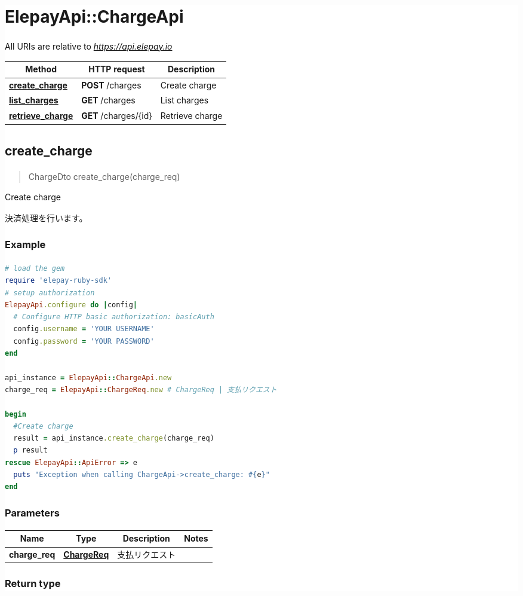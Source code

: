 # ElepayApi::ChargeApi

All URIs are relative to *https://api.elepay.io*

Method | HTTP request | Description
------------- | ------------- | -------------
[**create_charge**](ChargeApi.md#create_charge) | **POST** /charges | Create charge
[**list_charges**](ChargeApi.md#list_charges) | **GET** /charges | List charges
[**retrieve_charge**](ChargeApi.md#retrieve_charge) | **GET** /charges/{id} | Retrieve charge



## create_charge

> ChargeDto create_charge(charge_req)

Create charge

決済処理を行います。

### Example

```ruby
# load the gem
require 'elepay-ruby-sdk'
# setup authorization
ElepayApi.configure do |config|
  # Configure HTTP basic authorization: basicAuth
  config.username = 'YOUR USERNAME'
  config.password = 'YOUR PASSWORD'
end

api_instance = ElepayApi::ChargeApi.new
charge_req = ElepayApi::ChargeReq.new # ChargeReq | 支払リクエスト

begin
  #Create charge
  result = api_instance.create_charge(charge_req)
  p result
rescue ElepayApi::ApiError => e
  puts "Exception when calling ChargeApi->create_charge: #{e}"
end
```

### Parameters


Name | Type | Description  | Notes
------------- | ------------- | ------------- | -------------
 **charge_req** | [**ChargeReq**](ChargeReq.md)| 支払リクエスト | 

### Return type
